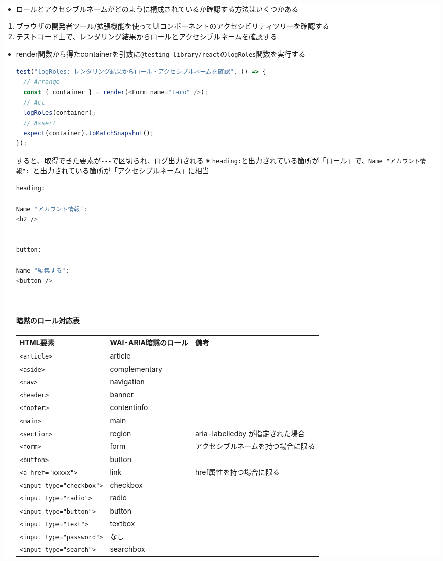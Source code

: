 - ロールとアクセシブルネームがどのように構成されているか確認する方法はいくつかある

1. ブラウザの開発者ツール/拡張機能を使ってUIコンポーネントのアクセシビリティツリーを確認する
2. テストコード上で、レンダリング結果からロールとアクセシブルネームを確認する

- render関数から得たcontainerを引数に`@testing-library/react`の`logRoles`関数を実行する

  ```ts
  test("logRoles: レンダリング結果からロール・アクセシブルネームを確認", () => {
    // Arrange
    const { container } = render(<Form name="taro" />);
    // Act
    logRoles(container);
    // Assert
    expect(container).toMatchSnapshot();
  });
  ```

  すると、取得できた要素が`---`で区切られ、ログ出力される
  ※ `heading:`と出力されている箇所が「ロール」で、`Name "アカウント情報": `と出力されている箇所が「アクセシブルネーム」に相当

  ```bash
  heading:

  Name "アカウント情報":
  <h2 />

  --------------------------------------------------
  button:

  Name "編集する":
  <button />

  --------------------------------------------------
  ```

  #### 暗黙のロール対応表

  | HTML要素                  | WAI-ARIA暗黙のロール   | 備考                               |
  | ------------------------- | ---------------------- | ---------------------------------- |
  | `<article>`               | article                |                                    |
  | `<aside>`                 | complementary          |                                    |
  | `<nav>`                   | navigation             |                                    |
  | `<header>`                | banner                 |                                    |
  | `<footer>`                | contentinfo            |                                    |
  | `<main>`                  | main                   |                                    |
  | `<section>`               | region                 | aria-labelledby が指定された場合   |
  | `<form>`                  | form                   | アクセシブルネームを持つ場合に限る |
  | `<button>`                | button                 |                                    |
  | `<a href="xxxxx">`        | link                   | href属性を持つ場合に限る           |
  | `<input type="checkbox">` | checkbox               |                                    |
  | `<input type="radio">`    | radio                  |                                    |
  | `<input type="button">`   | button                 |                                    |
  | `<input type="text">`     | textbox                |                                    |
  | `<input type="password">` | なし                   |                                    |
  | `<input type="search">`   | searchbox              |                                    |